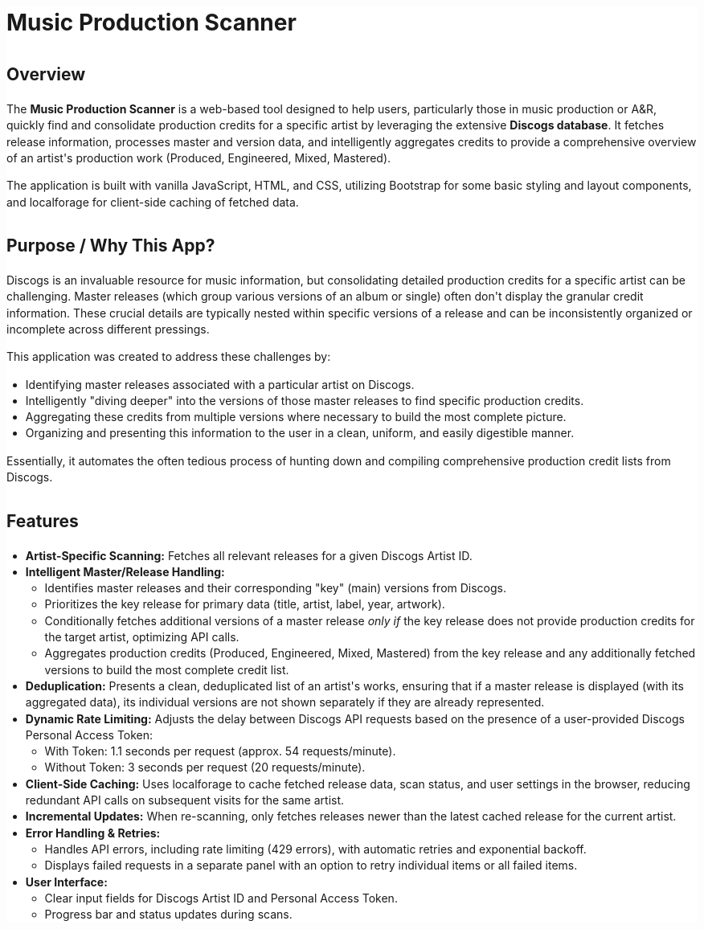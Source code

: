 # **Music Production Scanner**

## **Overview**

The **Music Production Scanner** is a web-based tool designed to help users, particularly those in music production or A\&R, quickly find and consolidate production credits for a specific artist by leveraging the extensive **Discogs database**. It fetches release information, processes master and version data, and intelligently aggregates credits to provide a comprehensive overview of an artist's production work (Produced, Engineered, Mixed, Mastered).

The application is built with vanilla JavaScript, HTML, and CSS, utilizing Bootstrap for some basic styling and layout components, and localforage for client-side caching of fetched data.

## **Purpose / Why This App?**

Discogs is an invaluable resource for music information, but consolidating detailed production credits for a specific artist can be challenging. Master releases (which group various versions of an album or single) often don't display the granular credit information. These crucial details are typically nested within specific versions of a release and can be inconsistently organized or incomplete across different pressings.

This application was created to address these challenges by:

* Identifying master releases associated with a particular artist on Discogs.  
* Intelligently "diving deeper" into the versions of those master releases to find specific production credits.  
* Aggregating these credits from multiple versions where necessary to build the most complete picture.  
* Organizing and presenting this information to the user in a clean, uniform, and easily digestible manner.

Essentially, it automates the often tedious process of hunting down and compiling comprehensive production credit lists from Discogs.

## **Features**

* **Artist-Specific Scanning:** Fetches all relevant releases for a given Discogs Artist ID.  
* **Intelligent Master/Release Handling:**  
  * Identifies master releases and their corresponding "key" (main) versions from Discogs.  
  * Prioritizes the key release for primary data (title, artist, label, year, artwork).  
  * Conditionally fetches additional versions of a master release *only if* the key release does not provide production credits for the target artist, optimizing API calls.  
  * Aggregates production credits (Produced, Engineered, Mixed, Mastered) from the key release and any additionally fetched versions to build the most complete credit list.  
* **Deduplication:** Presents a clean, deduplicated list of an artist's works, ensuring that if a master release is displayed (with its aggregated data), its individual versions are not shown separately if they are already represented.  
* **Dynamic Rate Limiting:** Adjusts the delay between Discogs API requests based on the presence of a user-provided Discogs Personal Access Token:  
  * With Token: 1.1 seconds per request (approx. 54 requests/minute).  
  * Without Token: 3 seconds per request (20 requests/minute).  
* **Client-Side Caching:** Uses localforage to cache fetched release data, scan status, and user settings in the browser, reducing redundant API calls on subsequent visits for the same artist.  
* **Incremental Updates:** When re-scanning, only fetches releases newer than the latest cached release for the current artist.  
* **Error Handling & Retries:**  
  * Handles API errors, including rate limiting (429 errors), with automatic retries and exponential backoff.  
  * Displays failed requests in a separate panel with an option to retry individual items or all failed items.  
* **User Interface:**  
  * Clear input fields for Discogs Artist ID and Personal Access Token.  
  * Progress bar and status updates during scans.  